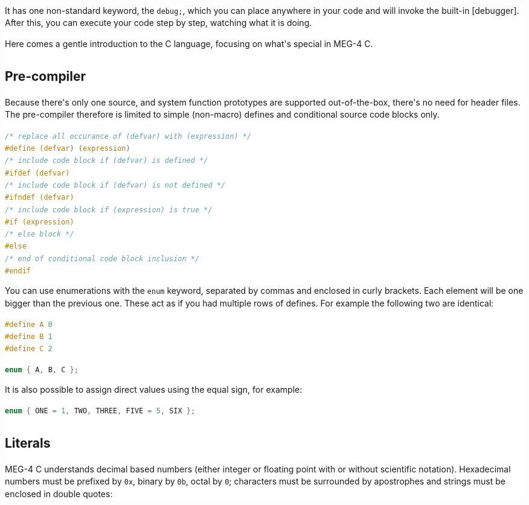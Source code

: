 It has one non-standard keyword, the `debug;`, which you can place anywhere in your code and will invoke the built-in
[debugger]. After this, you can execute your code step by step, watching what it is doing.

Here comes a gentle introduction to the C language, focusing on what's special in MEG-4 C.

Pre-compiler
------------

Because there's only one source, and system function prototypes are supported out-of-the-box, there's no need for header files.
The pre-compiler therefore is limited to simple (non-macro) defines and conditional source code blocks only.

```c
/* replace all occurance of (defvar) with (expression) */
#define (defvar) (expression)
/* include code block if (defvar) is defined */
#ifdef (defvar)
/* include code block if (defvar) is not defined */
#ifndef (defvar)
/* include code block if (expression) is true */
#if (expression)
/* else block */
#else
/* end of conditional code block inclusion */
#endif
```

You can use enumerations with the `enum` keyword, separated by commas and enclosed in curly brackets. Each element will be one
bigger than the previous one. These act as if you had multiple rows of defines. For example the following two are identical:

```c
#define A 0
#define B 1
#define C 2
```

```c
enum { A, B, C };
```

It is also possible to assign direct values using the equal sign, for example:

```c
enum { ONE = 1, TWO, THREE, FIVE = 5, SIX };
```

<h2 c_lit>Literals</h2>

MEG-4 C understands decimal based numbers (either integer or floating point with or without scientific notation). Hexadecimal
numbers must be prefixed by `0x`, binary by `0b`, octal by `0`; characters must be surrounded by apostrophes and strings must
be enclosed in double quotes:
